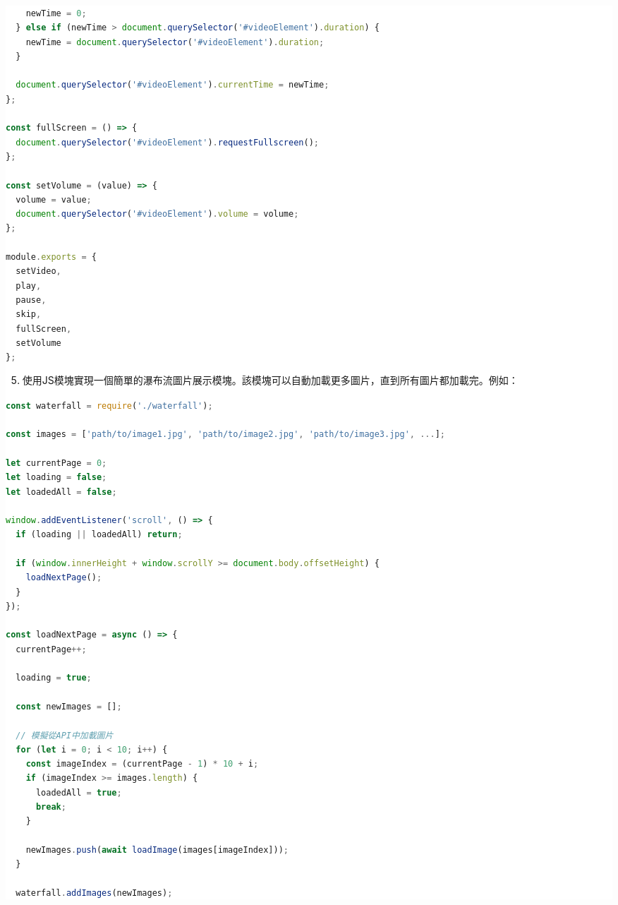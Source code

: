 ```js
    newTime = 0;
  } else if (newTime > document.querySelector('#videoElement').duration) {
    newTime = document.querySelector('#videoElement').duration;
  }

  document.querySelector('#videoElement').currentTime = newTime;
};

const fullScreen = () => {
  document.querySelector('#videoElement').requestFullscreen();
};

const setVolume = (value) => {
  volume = value;
  document.querySelector('#videoElement').volume = volume;
};

module.exports = {
  setVideo,
  play,
  pause,
  skip,
  fullScreen,
  setVolume
};
```

5. 使用JS模塊實現一個簡單的瀑布流圖片展示模塊。該模塊可以自動加載更多圖片，直到所有圖片都加載完。例如：
```js
const waterfall = require('./waterfall');

const images = ['path/to/image1.jpg', 'path/to/image2.jpg', 'path/to/image3.jpg', ...];

let currentPage = 0;
let loading = false;
let loadedAll = false;

window.addEventListener('scroll', () => {
  if (loading || loadedAll) return;
  
  if (window.innerHeight + window.scrollY >= document.body.offsetHeight) {
    loadNextPage();
  }
});

const loadNextPage = async () => {
  currentPage++;

  loading = true;

  const newImages = [];

  // 模擬從API中加載圖片
  for (let i = 0; i < 10; i++) {
    const imageIndex = (currentPage - 1) * 10 + i;
    if (imageIndex >= images.length) {
      loadedAll = true;
      break;
    }

    newImages.push(await loadImage(images[imageIndex]));
  }

  waterfall.addImages(newImages);
```